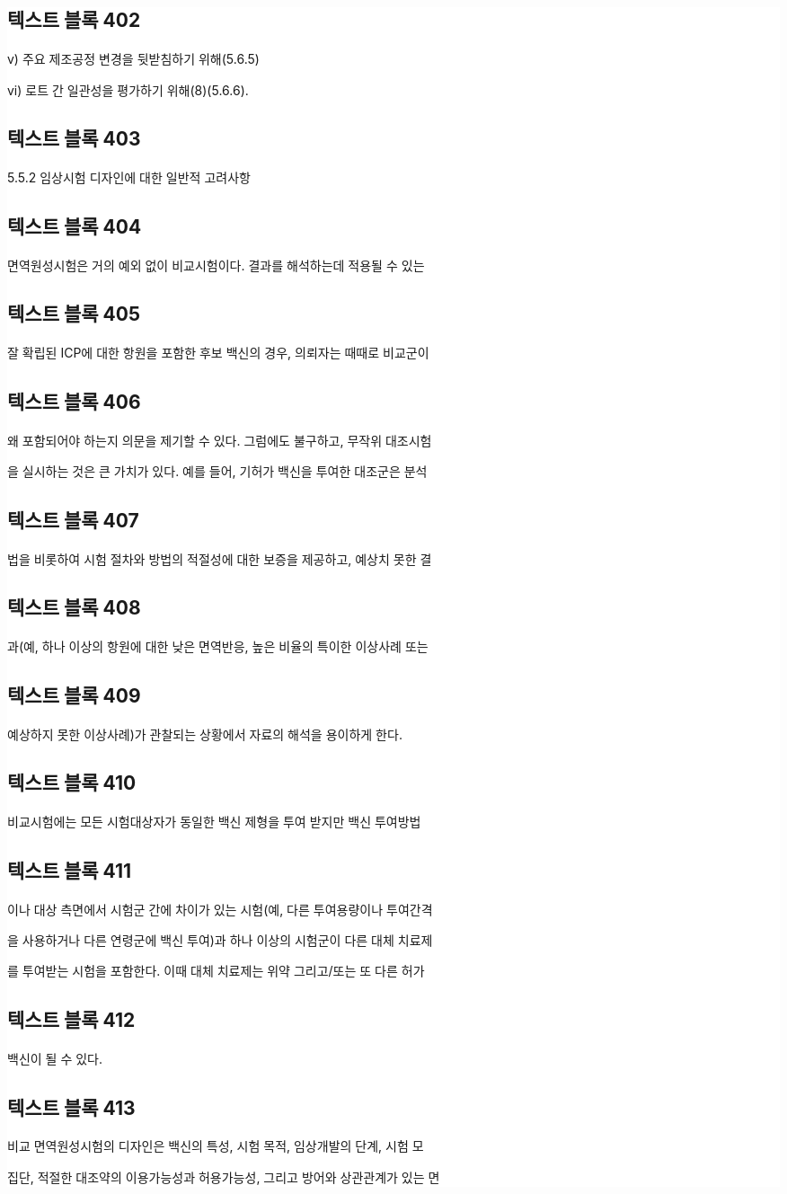 ## 텍스트 블록 402
v) 주요 제조공정 변경을 뒷받침하기 위해(5.6.5)

vi) 로트 간 일관성을 평가하기 위해(8)(5.6.6).

## 텍스트 블록 403
5.5.2 임상시험 디자인에 대한 일반적 고려사항

## 텍스트 블록 404
면역원성시험은 거의 예외 없이 비교시험이다. 결과를 해석하는데 적용될 수 있는

## 텍스트 블록 405
잘 확립된 ICP에 대한 항원을 포함한 후보 백신의 경우, 의뢰자는 때때로 비교군이

## 텍스트 블록 406
왜 포함되어야 하는지 의문을 제기할 수 있다. 그럼에도 불구하고, 무작위 대조시험

을 실시하는 것은 큰 가치가 있다. 예를 들어, 기허가 백신을 투여한 대조군은 분석

## 텍스트 블록 407
법을 비롯하여 시험 절차와 방법의 적절성에 대한 보증을 제공하고, 예상치 못한 결

## 텍스트 블록 408
과(예, 하나 이상의 항원에 대한 낮은 면역반응, 높은 비율의 특이한 이상사례 또는

## 텍스트 블록 409
예상하지 못한 이상사례)가 관찰되는 상황에서 자료의 해석을 용이하게 한다.

## 텍스트 블록 410
비교시험에는 모든 시험대상자가 동일한 백신 제형을 투여 받지만 백신 투여방법

## 텍스트 블록 411
이나 대상 측면에서 시험군 간에 차이가 있는 시험(예, 다른 투여용량이나 투여간격

을 사용하거나 다른 연령군에 백신 투여)과 하나 이상의 시험군이 다른 대체 치료제

를 투여받는 시험을 포함한다. 이때 대체 치료제는 위약 그리고/또는 또 다른 허가

## 텍스트 블록 412
백신이 될 수 있다.

## 텍스트 블록 413
비교 면역원성시험의 디자인은 백신의 특성, 시험 목적, 임상개발의 단계, 시험 모

집단, 적절한 대조약의 이용가능성과 허용가능성, 그리고 방어와 상관관계가 있는 면
